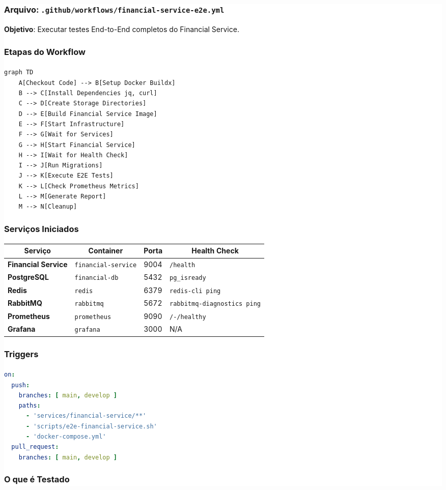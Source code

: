 ### Arquivo: `.github/workflows/financial-service-e2e.yml`

**Objetivo**: Executar testes End-to-End completos do Financial Service.

### Etapas do Workflow

```mermaid
graph TD
    A[Checkout Code] --> B[Setup Docker Buildx]
    B --> C[Install Dependencies jq, curl]
    C --> D[Create Storage Directories]
    D --> E[Build Financial Service Image]
    E --> F[Start Infrastructure]
    F --> G[Wait for Services]
    G --> H[Start Financial Service]
    H --> I[Wait for Health Check]
    I --> J[Run Migrations]
    J --> K[Execute E2E Tests]
    K --> L[Check Prometheus Metrics]
    L --> M[Generate Report]
    M --> N[Cleanup]
```

### Serviços Iniciados

| Serviço | Container | Porta | Health Check |
|---------|-----------|-------|--------------|
| **Financial Service** | `financial-service` | 9004 | `/health` |
| **PostgreSQL** | `financial-db` | 5432 | `pg_isready` |
| **Redis** | `redis` | 6379 | `redis-cli ping` |
| **RabbitMQ** | `rabbitmq` | 5672 | `rabbitmq-diagnostics ping` |
| **Prometheus** | `prometheus` | 9090 | `/-/healthy` |
| **Grafana** | `grafana` | 3000 | N/A |

### Triggers

```yaml
on:
  push:
    branches: [ main, develop ]
    paths:
      - 'services/financial-service/**'
      - 'scripts/e2e-financial-service.sh'
      - 'docker-compose.yml'
  pull_request:
    branches: [ main, develop ]
```

### O que é Testado
